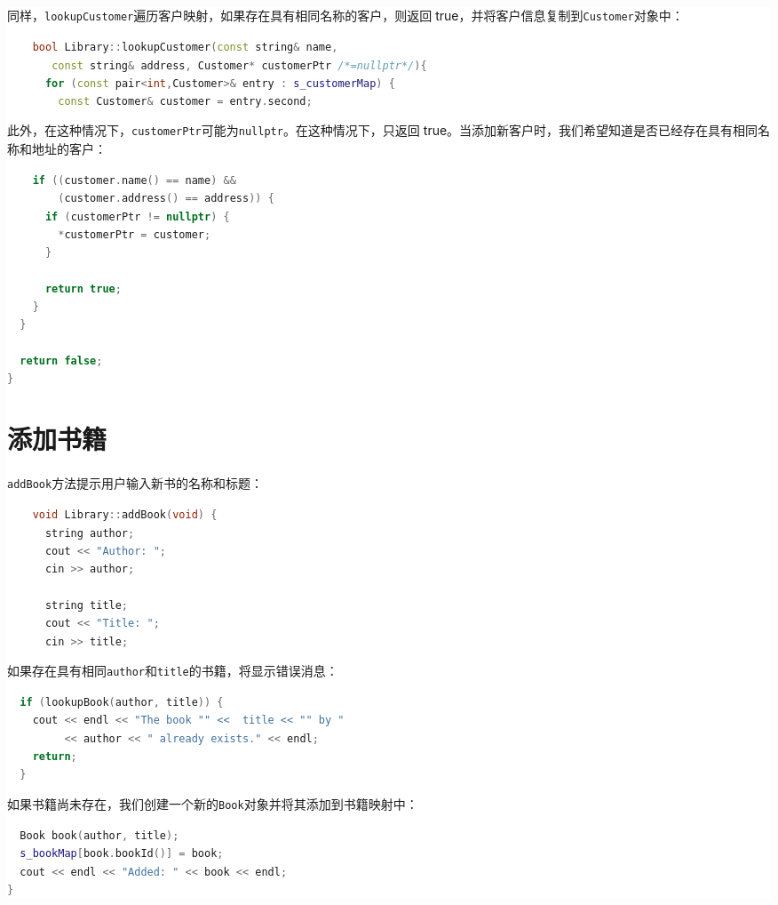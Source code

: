 同样，`lookupCustomer`遍历客户映射，如果存在具有相同名称的客户，则返回 true，并将客户信息复制到`Customer`对象中：

```cpp
    bool Library::lookupCustomer(const string& name, 
       const string& address, Customer* customerPtr /*=nullptr*/){ 
      for (const pair<int,Customer>& entry : s_customerMap) { 
        const Customer& customer = entry.second; 
```

此外，在这种情况下，`customerPtr`可能为`nullptr`。在这种情况下，只返回 true。当添加新客户时，我们希望知道是否已经存在具有相同名称和地址的客户：

```cpp
    if ((customer.name() == name) && 
        (customer.address() == address)) { 
      if (customerPtr != nullptr) { 
        *customerPtr = customer; 
      } 

      return true; 
    } 
  } 

  return false; 
} 
```

# 添加书籍

`addBook`方法提示用户输入新书的名称和标题：

```cpp
    void Library::addBook(void) { 
      string author; 
      cout << "Author: "; 
      cin >> author; 

      string title; 
      cout << "Title: "; 
      cin >> title; 
```

如果存在具有相同`author`和`title`的书籍，将显示错误消息：

```cpp
  if (lookupBook(author, title)) { 
    cout << endl << "The book "" <<  title << "" by " 
         << author << " already exists." << endl; 
    return; 
  } 
```

如果书籍尚未存在，我们创建一个新的`Book`对象并将其添加到书籍映射中：

```cpp
  Book book(author, title); 
  s_bookMap[book.bookId()] = book; 
  cout << endl << "Added: " << book << endl; 
} 
```
